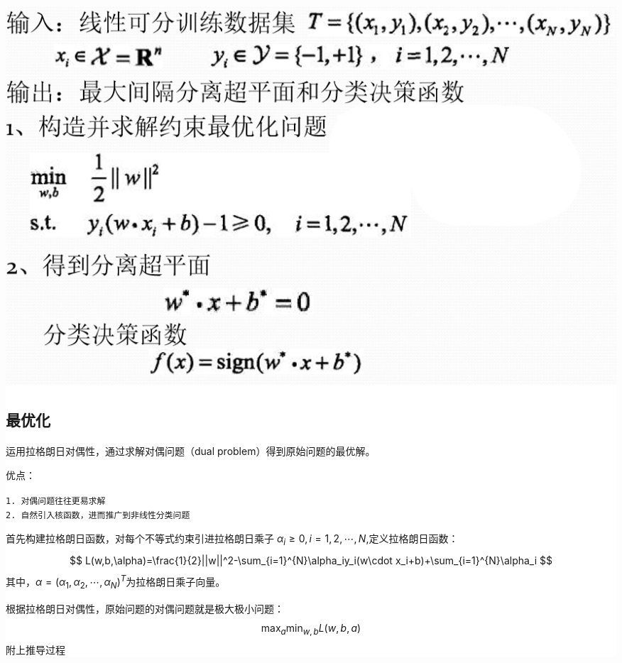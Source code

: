 ![](3.png)

## 最优化

运用拉格朗日对偶性，通过求解对偶问题（dual problem）得到原始问题的最优解。

优点：

 	1. 对偶问题往往更易求解
 	2. 自然引入核函数，进而推广到非线性分类问题

首先构建拉格朗日函数，对每个不等式约束引进拉格朗日乘子 $\alpha_i \ge 0,i=1,2, \cdots,N​$ ,定义拉格朗日函数：
$$
L(w,b,\alpha)=\frac{1}{2}||w||^2-\sum_{i=1}^{N}\alpha_iy_i(w\cdot x_i+b)+\sum_{i=1}^{N}\alpha_i
$$
其中，$\alpha =(\alpha_1,\alpha_2, \cdots ,\alpha_N)^T​$ 为拉格朗日乘子向量。

根据拉格朗日对偶性，原始问题的对偶问题就是极大极小问题：
$$
\max_a\min_{w,b}L(w,b,a)
$$
附上推导过程
